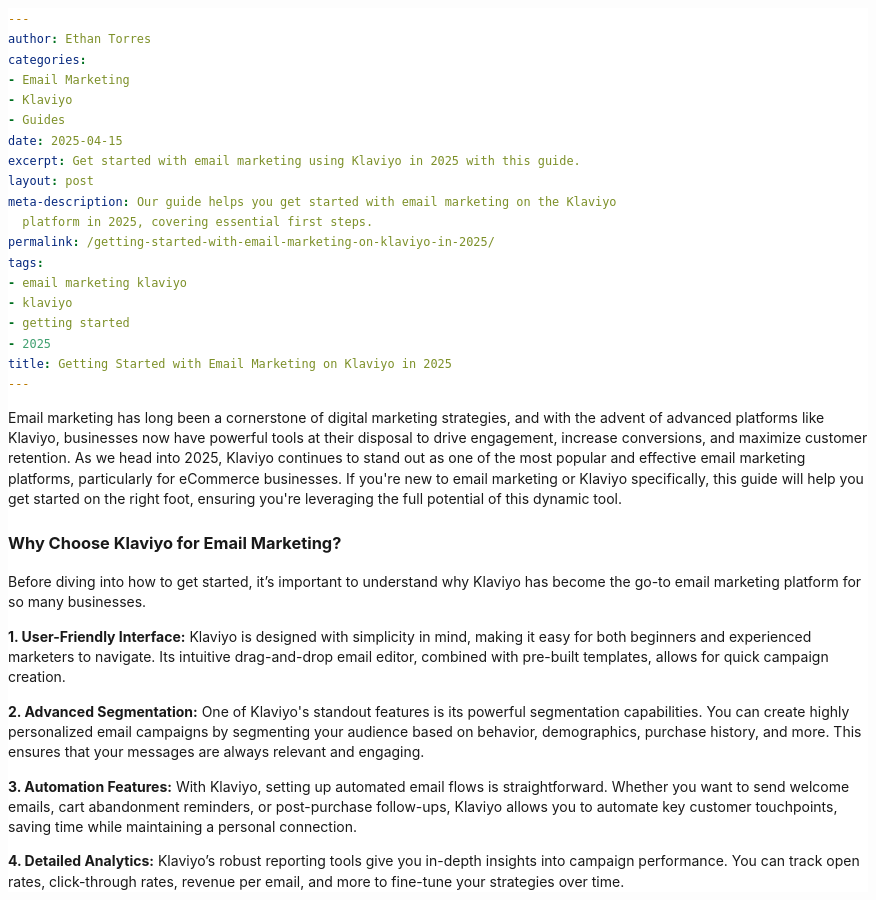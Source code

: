 ```yaml
---
author: Ethan Torres
categories:
- Email Marketing
- Klaviyo
- Guides
date: 2025-04-15
excerpt: Get started with email marketing using Klaviyo in 2025 with this guide.
layout: post
meta-description: Our guide helps you get started with email marketing on the Klaviyo
  platform in 2025, covering essential first steps.
permalink: /getting-started-with-email-marketing-on-klaviyo-in-2025/
tags:
- email marketing klaviyo
- klaviyo
- getting started
- 2025
title: Getting Started with Email Marketing on Klaviyo in 2025
---
```



Email marketing has long been a cornerstone of digital marketing strategies, and with the advent of advanced platforms like Klaviyo, businesses now have powerful tools at their disposal to drive engagement, increase conversions, and maximize customer retention. As we head into 2025, Klaviyo continues to stand out as one of the most popular and effective email marketing platforms, particularly for eCommerce businesses. If you're new to email marketing or Klaviyo specifically, this guide will help you get started on the right foot, ensuring you're leveraging the full potential of this dynamic tool.

### Why Choose Klaviyo for Email Marketing?

Before diving into how to get started, it’s important to understand why Klaviyo has become the go-to email marketing platform for so many businesses.

**1. User-Friendly Interface:** Klaviyo is designed with simplicity in mind, making it easy for both beginners and experienced marketers to navigate. Its intuitive drag-and-drop email editor, combined with pre-built templates, allows for quick campaign creation.

**2. Advanced Segmentation:** One of Klaviyo's standout features is its powerful segmentation capabilities. You can create highly personalized email campaigns by segmenting your audience based on behavior, demographics, purchase history, and more. This ensures that your messages are always relevant and engaging.

**3. Automation Features:** With Klaviyo, setting up automated email flows is straightforward. Whether you want to send welcome emails, cart abandonment reminders, or post-purchase follow-ups, Klaviyo allows you to automate key customer touchpoints, saving time while maintaining a personal connection.

**4. Detailed Analytics:** Klaviyo’s robust reporting tools give you in-depth insights into campaign performance. You can track open rates, click-through rates, revenue per email, and more to fine-tune your strategies over time.
